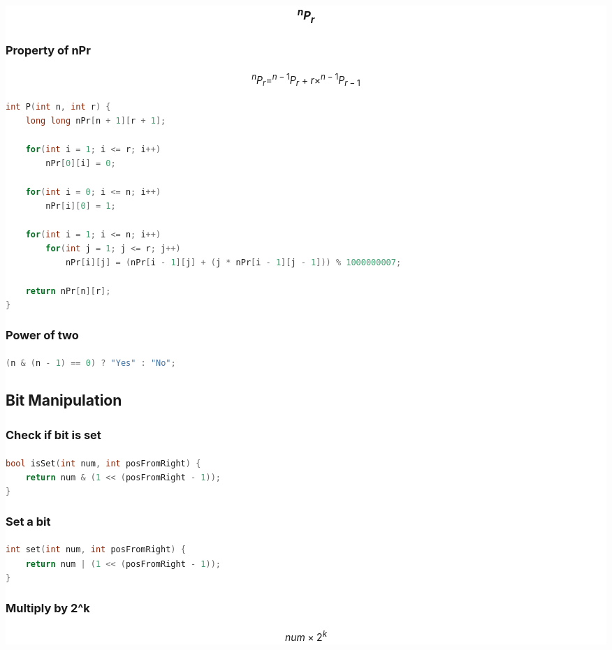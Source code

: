 ### $$^nP_r$$

### Property of nPr

$$
^nP_r=^{n-1}P_{r}+r \times ^{n-1}P_{r-1}
$$

```cpp
int P(int n, int r) {
    long long nPr[n + 1][r + 1];
    
    for(int i = 1; i <= r; i++)
        nPr[0][i] = 0;
    
    for(int i = 0; i <= n; i++)
        nPr[i][0] = 1;
    
    for(int i = 1; i <= n; i++)
        for(int j = 1; j <= r; j++)
            nPr[i][j] = (nPr[i - 1][j] + (j * nPr[i - 1][j - 1])) % 1000000007;
    
    return nPr[n][r];
}
```

### Power of two

```cpp
(n & (n - 1) == 0) ? "Yes" : "No";
```

## Bit Manipulation

### Check if bit is set

```cpp
bool isSet(int num, int posFromRight) {
    return num & (1 << (posFromRight - 1));
}
```

### Set a bit

```cpp
int set(int num, int posFromRight) {
    return num | (1 << (posFromRight - 1));
}
```

### Multiply by 2^k

$$num \times 2^k$$
